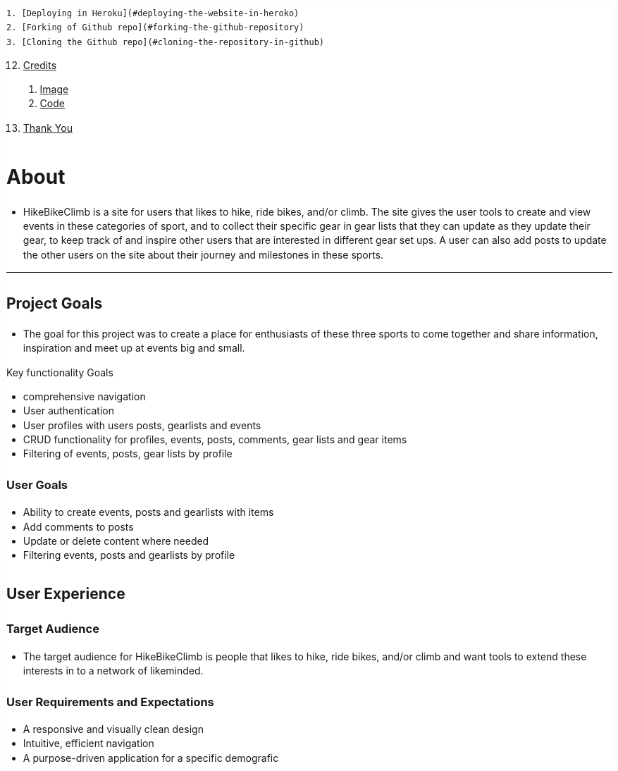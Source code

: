     1. [Deploying in Heroku](#deploying-the-website-in-heroko)
    2. [Forking of Github repo](#forking-the-github-repository)
    3. [Cloning the Github repo](#cloning-the-repository-in-github)

12. [Credits](#credits)

    1. [Image](#images)
    2. [Code](#code)

13. [Thank You](#thank-you)

# About

 - HikeBikeClimb is a site for users that likes to hike, ride bikes, and/or climb. The site gives the user tools to create and view events in these categories of sport, and to collect their specific gear in gear lists that they can update as they update their gear, to keep track of and inspire other users that are interested in different gear set ups. A user can also add posts to update the other users on the site about their journey and milestones in these sports.

---

## Project Goals

 - The goal for this project was to create a place for enthusiasts of these three sports to come together and share information, inspiration and meet up at events big and small.

Key functionality Goals
 - comprehensive navigation
 - User authentication
 - User profiles with users posts, gearlists and events
 - CRUD functionality for profiles, events, posts, comments, gear lists and gear items
 - Filtering of events, posts, gear lists by profile

### User Goals

 - Ability to create events, posts and gearlists with items
 - Add comments to posts
 - Update or delete content where needed
 - Filtering events, posts and gearlists by profile
 
## User Experience

### Target Audience

 - The target audience for HikeBikeClimb is people that likes to hike, ride bikes, and/or climb and want tools to extend these interests in to a network of likeminded.

### User Requirements and Expectations

 - A responsive and visually clean design
 - Intuitive, efficient navigation 
 - A purpose-driven application for a specific demografic
